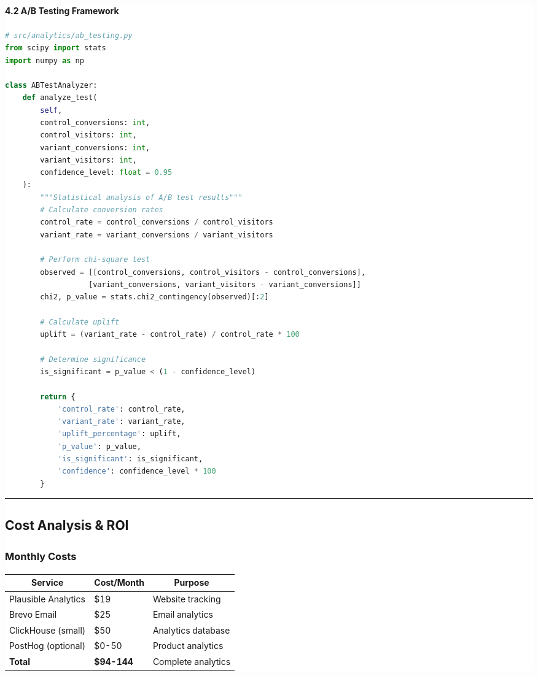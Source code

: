 #### 4.2 A/B Testing Framework
```python
# src/analytics/ab_testing.py
from scipy import stats
import numpy as np

class ABTestAnalyzer:
    def analyze_test(
        self,
        control_conversions: int,
        control_visitors: int,
        variant_conversions: int,
        variant_visitors: int,
        confidence_level: float = 0.95
    ):
        """Statistical analysis of A/B test results"""
        # Calculate conversion rates
        control_rate = control_conversions / control_visitors
        variant_rate = variant_conversions / variant_visitors
        
        # Perform chi-square test
        observed = [[control_conversions, control_visitors - control_conversions],
                   [variant_conversions, variant_visitors - variant_conversions]]
        chi2, p_value = stats.chi2_contingency(observed)[:2]
        
        # Calculate uplift
        uplift = (variant_rate - control_rate) / control_rate * 100
        
        # Determine significance
        is_significant = p_value < (1 - confidence_level)
        
        return {
            'control_rate': control_rate,
            'variant_rate': variant_rate,
            'uplift_percentage': uplift,
            'p_value': p_value,
            'is_significant': is_significant,
            'confidence': confidence_level * 100
        }
```

---

## Cost Analysis & ROI

### Monthly Costs
| Service | Cost/Month | Purpose |
|---------|------------|---------|
| Plausible Analytics | $19 | Website tracking |
| Brevo Email | $25 | Email analytics |
| ClickHouse (small) | $50 | Analytics database |
| PostHog (optional) | $0-50 | Product analytics |
| **Total** | **$94-144** | Complete analytics |
